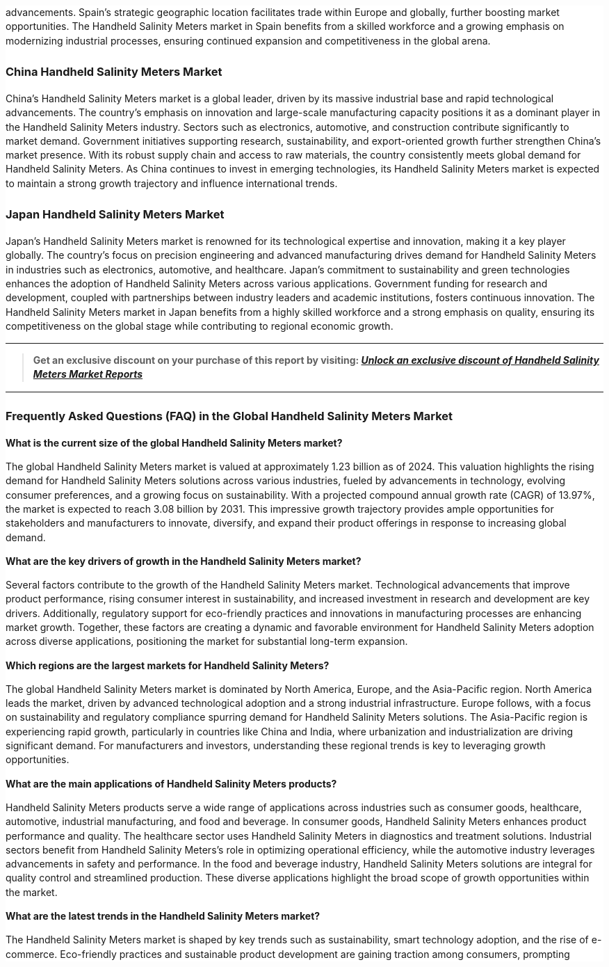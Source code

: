 advancements. Spain&rsquo;s strategic geographic location facilitates trade within Europe and globally, further boosting market opportunities. The Handheld Salinity Meters market in Spain benefits from a skilled workforce and a growing emphasis on modernizing industrial processes, ensuring continued expansion and competitiveness in the global arena.</p><h3>China Handheld Salinity Meters Market</h3><p>China&rsquo;s Handheld Salinity Meters market is a global leader, driven by its massive industrial base and rapid technological advancements. The country&rsquo;s emphasis on innovation and large-scale manufacturing capacity positions it as a dominant player in the Handheld Salinity Meters industry. Sectors such as electronics, automotive, and construction contribute significantly to market demand. Government initiatives supporting research, sustainability, and export-oriented growth further strengthen China&rsquo;s market presence. With its robust supply chain and access to raw materials, the country consistently meets global demand for Handheld Salinity Meters. As China continues to invest in emerging technologies, its Handheld Salinity Meters market is expected to maintain a strong growth trajectory and influence international trends.</p><h3>Japan Handheld Salinity Meters Market</h3><p>Japan&rsquo;s Handheld Salinity Meters market is renowned for its technological expertise and innovation, making it a key player globally. The country&rsquo;s focus on precision engineering and advanced manufacturing drives demand for Handheld Salinity Meters in industries such as electronics, automotive, and healthcare. Japan&rsquo;s commitment to sustainability and green technologies enhances the adoption of Handheld Salinity Meters across various applications. Government funding for research and development, coupled with partnerships between industry leaders and academic institutions, fosters continuous innovation. The Handheld Salinity Meters market in Japan benefits from a highly skilled workforce and a strong emphasis on quality, ensuring its competitiveness on the global stage while contributing to regional economic growth.</p><hr /><blockquote><p><strong>Get an exclusive discount on your purchase of this report by visiting: <em><a href="://marketresearchpulse.com/ask-for-discount/138491?utm_source=Github&amp;utm_medium=029">Unlock an exclusive discount of Handheld Salinity Meters Market Reports</a></em>&nbsp;</strong></p></blockquote><hr /><h3>Frequently Asked Questions (FAQ) in the Global Handheld Salinity Meters Market</h3><p><strong>What is the current size of the global Handheld Salinity Meters market?</strong></p><p>The global Handheld Salinity Meters market is valued at approximately 1.23 billion as of 2024. This valuation highlights the rising demand for Handheld Salinity Meters solutions across various industries, fueled by advancements in technology, evolving consumer preferences, and a growing focus on sustainability. With a projected compound annual growth rate (CAGR) of 13.97%, the market is expected to reach 3.08 billion by 2031. This impressive growth trajectory provides ample opportunities for stakeholders and manufacturers to innovate, diversify, and expand their product offerings in response to increasing global demand.</p><p><strong>What are the key drivers of growth in the Handheld Salinity Meters market?</strong></p><p>Several factors contribute to the growth of the Handheld Salinity Meters market. Technological advancements that improve product performance, rising consumer interest in sustainability, and increased investment in research and development are key drivers. Additionally, regulatory support for eco-friendly practices and innovations in manufacturing processes are enhancing market growth. Together, these factors are creating a dynamic and favorable environment for Handheld Salinity Meters adoption across diverse applications, positioning the market for substantial long-term expansion.</p><p><strong>Which regions are the largest markets for Handheld Salinity Meters?</strong></p><p>The global Handheld Salinity Meters market is dominated by North America, Europe, and the Asia-Pacific region. North America leads the market, driven by advanced technological adoption and a strong industrial infrastructure. Europe follows, with a focus on sustainability and regulatory compliance spurring demand for Handheld Salinity Meters solutions. The Asia-Pacific region is experiencing rapid growth, particularly in countries like China and India, where urbanization and industrialization are driving significant demand. For manufacturers and investors, understanding these regional trends is key to leveraging growth opportunities.</p><p><strong>What are the main applications of Handheld Salinity Meters products?</strong></p><p>Handheld Salinity Meters products serve a wide range of applications across industries such as consumer goods, healthcare, automotive, industrial manufacturing, and food and beverage. In consumer goods, Handheld Salinity Meters enhances product performance and quality. The healthcare sector uses Handheld Salinity Meters in diagnostics and treatment solutions. Industrial sectors benefit from Handheld Salinity Meters&rsquo;s role in optimizing operational efficiency, while the automotive industry leverages advancements in safety and performance. In the food and beverage industry, Handheld Salinity Meters solutions are integral for quality control and streamlined production. These diverse applications highlight the broad scope of growth opportunities within the market.</p><p><strong>What are the latest trends in the Handheld Salinity Meters market?</strong></p><p>The Handheld Salinity Meters market is shaped by key trends such as sustainability, smart technology adoption, and the rise of e-commerce. Eco-friendly practices and sustainable product development are gaining traction among consumers, prompting